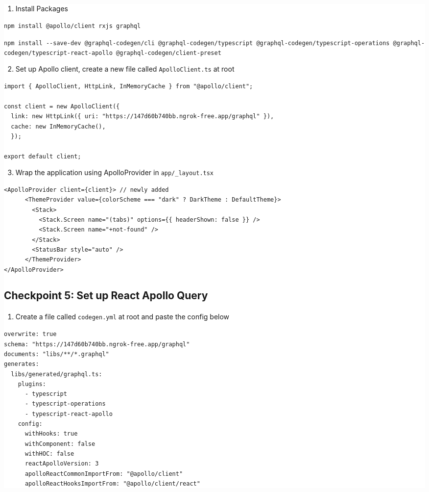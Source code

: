 1. Install Packages

```
npm install @apollo/client rxjs graphql
```

```
npm install --save-dev @graphql-codegen/cli @graphql-codegen/typescript @graphql-codegen/typescript-operations @graphql-codegen/typescript-react-apollo @graphql-codegen/client-preset
```

2. Set up Apollo client, create a new file called `ApolloClient.ts` at root

```
import { ApolloClient, HttpLink, InMemoryCache } from "@apollo/client";

const client = new ApolloClient({
  link: new HttpLink({ uri: "https://147d60b740bb.ngrok-free.app/graphql" }),
  cache: new InMemoryCache(),
  });

export default client;
```

3. Wrap the application using ApolloProvider in `app/_layout.tsx`

```
<ApolloProvider client={client}> // newly added
      <ThemeProvider value={colorScheme === "dark" ? DarkTheme : DefaultTheme}>
        <Stack>
          <Stack.Screen name="(tabs)" options={{ headerShown: false }} />
          <Stack.Screen name="+not-found" />
        </Stack>
        <StatusBar style="auto" />
      </ThemeProvider>
</ApolloProvider>
```

## Checkpoint 5: Set up React Apollo Query

1. Create a file called `codegen.yml` at root and paste the config below

```
overwrite: true
schema: "https://147d60b740bb.ngrok-free.app/graphql"
documents: "libs/**/*.graphql"
generates:
  libs/generated/graphql.ts:
    plugins:
      - typescript
      - typescript-operations
      - typescript-react-apollo
    config:
      withHooks: true
      withComponent: false
      withHOC: false
      reactApolloVersion: 3
      apolloReactCommonImportFrom: "@apollo/client"
      apolloReactHooksImportFrom: "@apollo/client/react"
```
